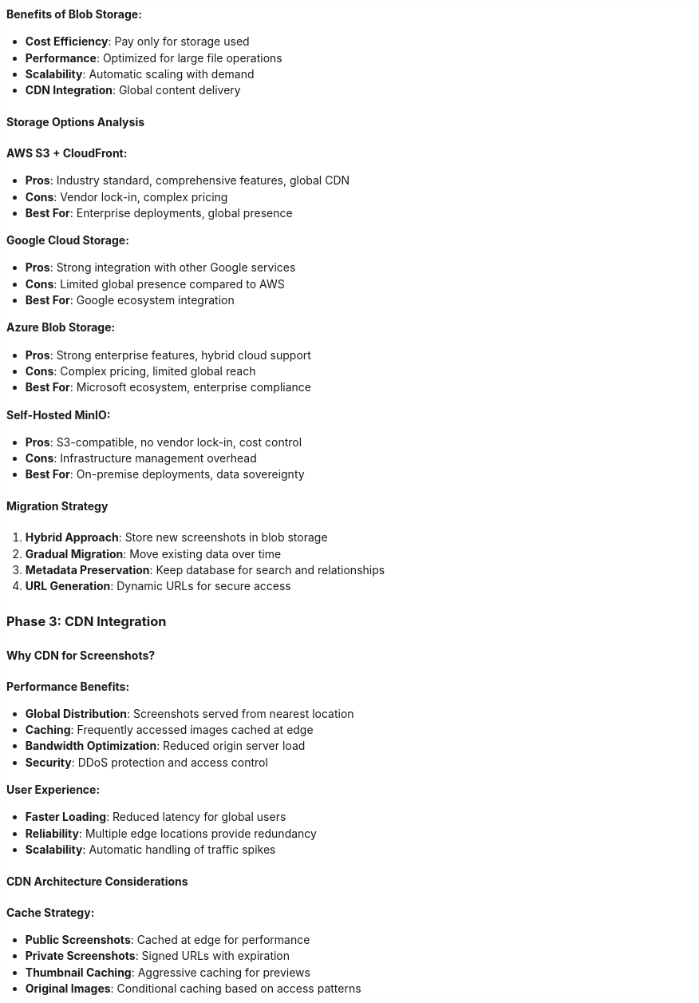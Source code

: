 **Benefits of Blob Storage:**
- **Cost Efficiency**: Pay only for storage used
- **Performance**: Optimized for large file operations
- **Scalability**: Automatic scaling with demand
- **CDN Integration**: Global content delivery

#### Storage Options Analysis

**AWS S3 + CloudFront:**
- **Pros**: Industry standard, comprehensive features, global CDN
- **Cons**: Vendor lock-in, complex pricing
- **Best For**: Enterprise deployments, global presence

**Google Cloud Storage:**
- **Pros**: Strong integration with other Google services
- **Cons**: Limited global presence compared to AWS
- **Best For**: Google ecosystem integration

**Azure Blob Storage:**
- **Pros**: Strong enterprise features, hybrid cloud support
- **Cons**: Complex pricing, limited global reach
- **Best For**: Microsoft ecosystem, enterprise compliance

**Self-Hosted MinIO:**
- **Pros**: S3-compatible, no vendor lock-in, cost control
- **Cons**: Infrastructure management overhead
- **Best For**: On-premise deployments, data sovereignty

#### Migration Strategy
1. **Hybrid Approach**: Store new screenshots in blob storage
2. **Gradual Migration**: Move existing data over time
3. **Metadata Preservation**: Keep database for search and relationships
4. **URL Generation**: Dynamic URLs for secure access

### Phase 3: CDN Integration

#### Why CDN for Screenshots?
**Performance Benefits:**
- **Global Distribution**: Screenshots served from nearest location
- **Caching**: Frequently accessed images cached at edge
- **Bandwidth Optimization**: Reduced origin server load
- **Security**: DDoS protection and access control

**User Experience:**
- **Faster Loading**: Reduced latency for global users
- **Reliability**: Multiple edge locations provide redundancy
- **Scalability**: Automatic handling of traffic spikes

#### CDN Architecture Considerations

**Cache Strategy:**
- **Public Screenshots**: Cached at edge for performance
- **Private Screenshots**: Signed URLs with expiration
- **Thumbnail Caching**: Aggressive caching for previews
- **Original Images**: Conditional caching based on access patterns
